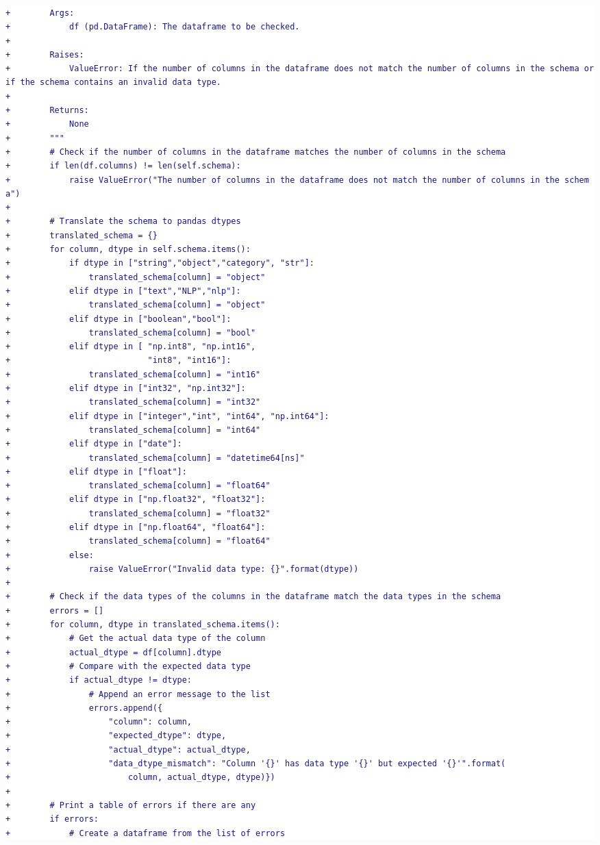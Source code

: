 ```diff
+        Args:
+            df (pd.DataFrame): The dataframe to be checked.
+
+        Raises:
+            ValueError: If the number of columns in the dataframe does not match the number of columns in the schema or if the schema contains an invalid data type.
+
+        Returns:
+            None
+        """
+        # Check if the number of columns in the dataframe matches the number of columns in the schema
+        if len(df.columns) != len(self.schema):
+            raise ValueError("The number of columns in the dataframe does not match the number of columns in the schema")
+
+        # Translate the schema to pandas dtypes
+        translated_schema = {}
+        for column, dtype in self.schema.items():
+            if dtype in ["string","object","category", "str"]:
+                translated_schema[column] = "object"
+            elif dtype in ["text","NLP","nlp"]:
+                translated_schema[column] = "object"
+            elif dtype in ["boolean","bool"]:
+                translated_schema[column] = "bool"
+            elif dtype in [ "np.int8", "np.int16", 
+                            "int8", "int16"]:
+                translated_schema[column] = "int16"
+            elif dtype in ["int32", "np.int32"]:
+                translated_schema[column] = "int32"
+            elif dtype in ["integer","int", "int64", "np.int64"]:
+                translated_schema[column] = "int64"
+            elif dtype in ["date"]:
+                translated_schema[column] = "datetime64[ns]"                
+            elif dtype in ["float"]:
+                translated_schema[column] = "float64"
+            elif dtype in ["np.float32", "float32"]: 
+                translated_schema[column] = "float32"
+            elif dtype in ["np.float64", "float64"]:
+                translated_schema[column] = "float64"
+            else:
+                raise ValueError("Invalid data type: {}".format(dtype))
+
+        # Check if the data types of the columns in the dataframe match the data types in the schema
+        errors = []
+        for column, dtype in translated_schema.items():
+            # Get the actual data type of the column
+            actual_dtype = df[column].dtype
+            # Compare with the expected data type
+            if actual_dtype != dtype:
+                # Append an error message to the list
+                errors.append({
+                    "column": column,
+                    "expected_dtype": dtype,
+                    "actual_dtype": actual_dtype,
+                    "data_dtype_mismatch": "Column '{}' has data type '{}' but expected '{}'".format(
+                        column, actual_dtype, dtype)})
+        
+        # Print a table of errors if there are any
+        if errors:
+            # Create a dataframe from the list of errors
```